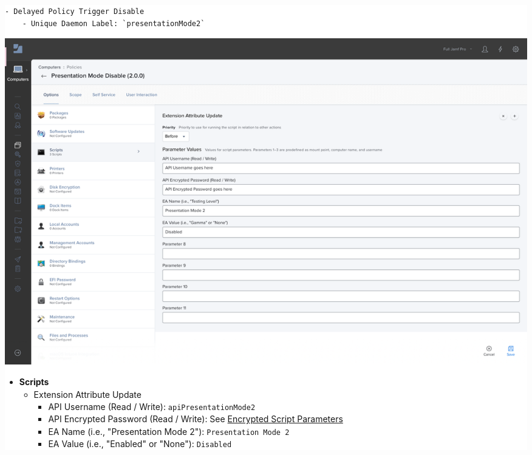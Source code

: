 	- Delayed Policy Trigger Disable
		- Unique Daemon Label: `presentationMode2`

![Presentation Mode Disable: Script](images/PresentationMode-00022.png "Presentation Mode Disable: Script")
- **Scripts**
	- Extension Attribute Update
		- API Username (Read / Write): `apiPresentationMode2`
		- API Encrypted Password (Read / Write): See [Encrypted Script Parameters](https://github.com/jamf/Encrypted-Script-Parameters)
		- EA Name (i.e., "Presentation Mode 2"): `Presentation Mode 2`
		- EA Value (i.e., "Enabled" or "None"): `Disabled`
